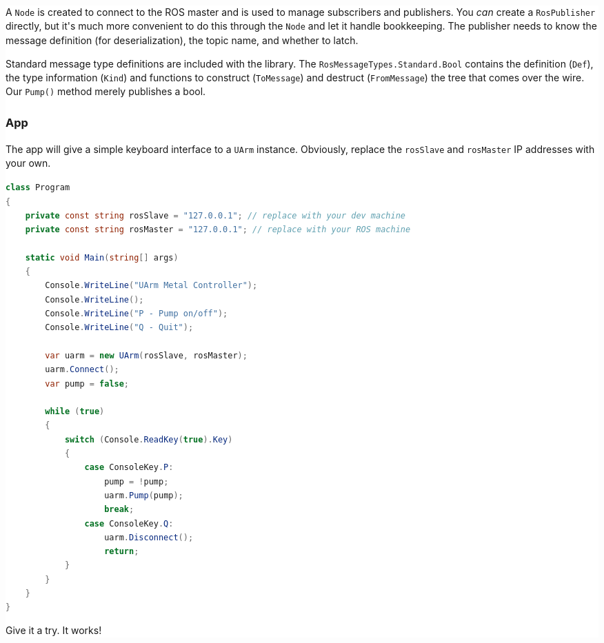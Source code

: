 A `Node` is created to connect to the ROS master and is used to manage subscribers and publishers.
You *can* create a `RosPublisher` directly, but it's much more convenient to do this through the `Node` and let it handle bookkeeping.
The publisher needs to know the message definition (for deserialization), the topic name, and whether to latch.

Standard message type definitions are included with the library.
The `RosMessageTypes.Standard.Bool` contains the definition (`Def`), the type information (`Kind`) and functions to construct (`ToMessage`) and destruct (`FromMessage`) the tree that comes over the wire.
Our `Pump()` method merely publishes a bool.

### App

The app will give a simple keyboard interface to a `UArm` instance. Obviously, replace the `rosSlave` and `rosMaster` IP addresses with your own.

```C#
class Program
{
    private const string rosSlave = "127.0.0.1"; // replace with your dev machine
    private const string rosMaster = "127.0.0.1"; // replace with your ROS machine

    static void Main(string[] args)
    {
        Console.WriteLine("UArm Metal Controller");
        Console.WriteLine();
        Console.WriteLine("P - Pump on/off");
        Console.WriteLine("Q - Quit");

        var uarm = new UArm(rosSlave, rosMaster);
        uarm.Connect();
        var pump = false;

        while (true)
        {
            switch (Console.ReadKey(true).Key)
            {
                case ConsoleKey.P:
                    pump = !pump;
                    uarm.Pump(pump);
                    break;
                case ConsoleKey.Q:
                    uarm.Disconnect();
                    return;
            }
        }
    }
}
```

Give it a try. It works!
